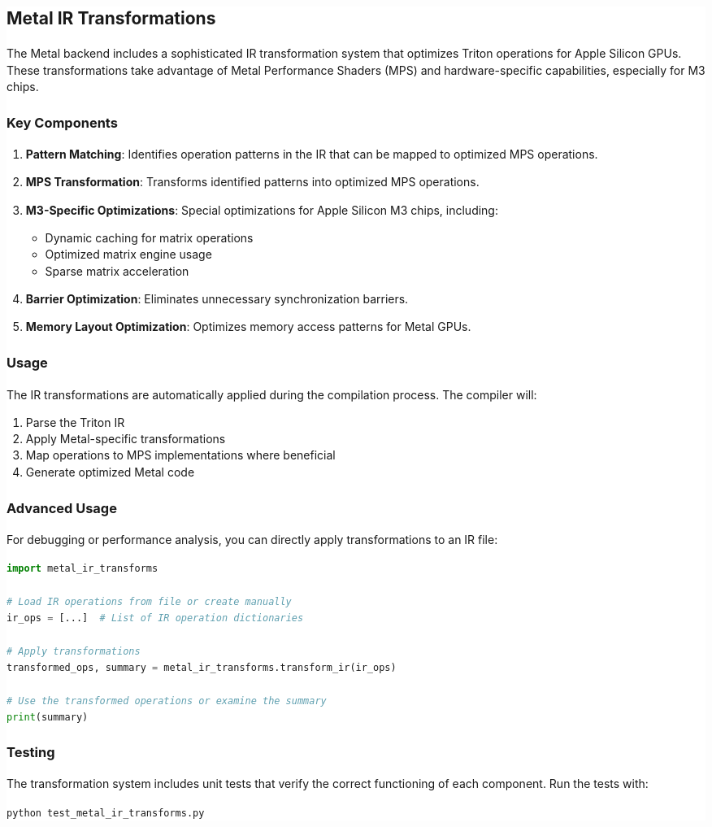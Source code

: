 ## Metal IR Transformations

The Metal backend includes a sophisticated IR transformation system that optimizes Triton operations for Apple Silicon GPUs. These transformations take advantage of Metal Performance Shaders (MPS) and hardware-specific capabilities, especially for M3 chips.

### Key Components

1. **Pattern Matching**: Identifies operation patterns in the IR that can be mapped to optimized MPS operations.

2. **MPS Transformation**: Transforms identified patterns into optimized MPS operations.

3. **M3-Specific Optimizations**: Special optimizations for Apple Silicon M3 chips, including:
   - Dynamic caching for matrix operations
   - Optimized matrix engine usage
   - Sparse matrix acceleration

4. **Barrier Optimization**: Eliminates unnecessary synchronization barriers.

5. **Memory Layout Optimization**: Optimizes memory access patterns for Metal GPUs.

### Usage

The IR transformations are automatically applied during the compilation process. The compiler will:

1. Parse the Triton IR
2. Apply Metal-specific transformations
3. Map operations to MPS implementations where beneficial
4. Generate optimized Metal code

### Advanced Usage

For debugging or performance analysis, you can directly apply transformations to an IR file:

```python
import metal_ir_transforms

# Load IR operations from file or create manually
ir_ops = [...]  # List of IR operation dictionaries

# Apply transformations
transformed_ops, summary = metal_ir_transforms.transform_ir(ir_ops)

# Use the transformed operations or examine the summary
print(summary)
```

### Testing

The transformation system includes unit tests that verify the correct functioning of each component. Run the tests with:

```bash
python test_metal_ir_transforms.py
```
